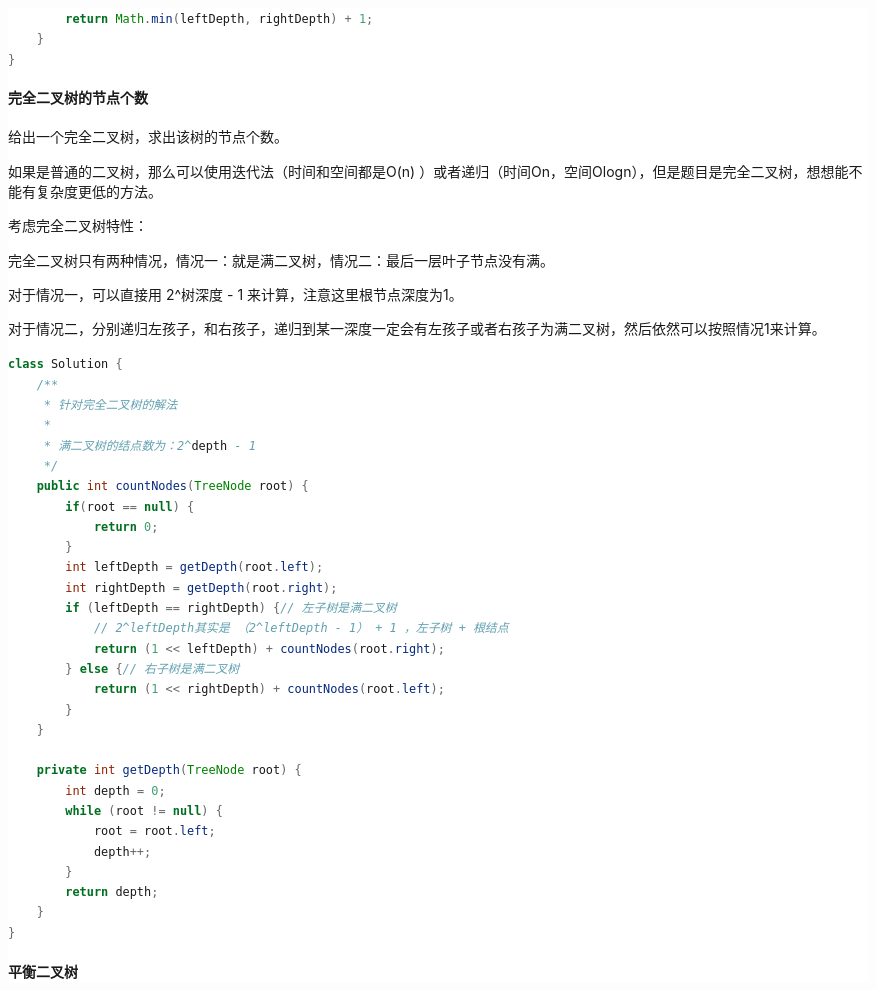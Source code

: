 ```java
        return Math.min(leftDepth, rightDepth) + 1;
    }
}
```



#### 完全二叉树的节点个数

给出一个完全二叉树，求出该树的节点个数。

如果是普通的二叉树，那么可以使用迭代法（时间和空间都是O(n) ）或者递归（时间On，空间Ologn），但是题目是完全二叉树，想想能不能有复杂度更低的方法。

考虑完全二叉树特性：

完全二叉树只有两种情况，情况一：就是满二叉树，情况二：最后一层叶子节点没有满。

对于情况一，可以直接用 2^树深度 - 1 来计算，注意这里根节点深度为1。

对于情况二，分别递归左孩子，和右孩子，递归到某一深度一定会有左孩子或者右孩子为满二叉树，然后依然可以按照情况1来计算。

```java
class Solution {
    /**
     * 针对完全二叉树的解法
     *
     * 满二叉树的结点数为：2^depth - 1
     */
    public int countNodes(TreeNode root) {
        if(root == null) {
            return 0;
        }
        int leftDepth = getDepth(root.left);
        int rightDepth = getDepth(root.right);
        if (leftDepth == rightDepth) {// 左子树是满二叉树
            // 2^leftDepth其实是 （2^leftDepth - 1） + 1 ，左子树 + 根结点
            return (1 << leftDepth) + countNodes(root.right);
        } else {// 右子树是满二叉树
            return (1 << rightDepth) + countNodes(root.left);
        }
    }

    private int getDepth(TreeNode root) {
        int depth = 0;
        while (root != null) {
            root = root.left;
            depth++;
        }
        return depth;
    }
}
```



#### 平衡二叉树
